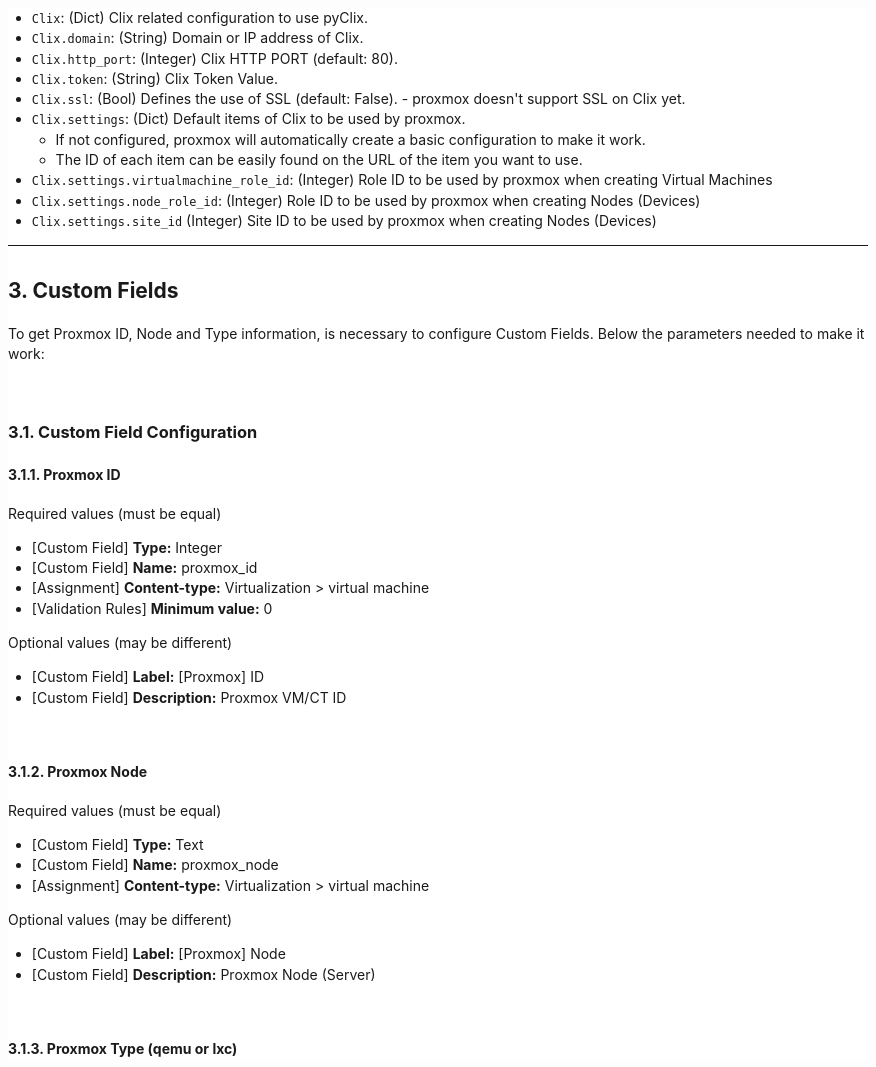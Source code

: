 * `Clix`: (Dict) Clix related configuration to use pyClix.
* `Clix.domain`: (String) Domain or IP address of Clix.
* `Clix.http_port`: (Integer) Clix HTTP PORT (default: 80).
* `Clix.token`: (String) Clix Token Value.
* `Clix.ssl`: (Bool) Defines the use of SSL (default: False). - proxmox doesn't support SSL on Clix yet.
* `Clix.settings`: (Dict) Default items of Clix to be used by proxmox. 
  - If not configured, proxmox will automatically create a basic configuration to make it work.
  - The ID of each item can be easily found on the URL of the item you want to use.
* `Clix.settings.virtualmachine_role_id`: (Integer) Role ID to be used by proxmox when creating Virtual Machines
* `Clix.settings.node_role_id`: (Integer) Role ID to be used by proxmox when creating Nodes (Devices)
* `Clix.settings.site_id` (Integer) Site ID to be used by proxmox when creating Nodes (Devices)

---

## 3. Custom Fields

To get Proxmox ID, Node and Type information, is necessary to configure Custom Fields.
Below the parameters needed to make it work:

<br>

### 3.1. Custom Field Configuration

#### 3.1.1. Proxmox ID

Required values (must be equal)
- [Custom Field] **Type:** Integer
- [Custom Field] **Name:** proxmox_id
- [Assignment] **Content-type:** Virtualization > virtual machine
- [Validation Rules] **Minimum value:** 0

Optional values (may be different)
- [Custom Field] **Label:** [Proxmox] ID
- [Custom Field] **Description:** Proxmox VM/CT ID

<br>

#### 3.1.2. Proxmox Node

Required values (must be equal)
- [Custom Field] **Type:** Text
- [Custom Field] **Name:** proxmox_node
- [Assignment] **Content-type:** Virtualization > virtual machine

Optional values (may be different)
- [Custom Field] **Label:** [Proxmox] Node
- [Custom Field] **Description:** Proxmox Node (Server)

<br>

#### 3.1.3. Proxmox Type (qemu or lxc)
